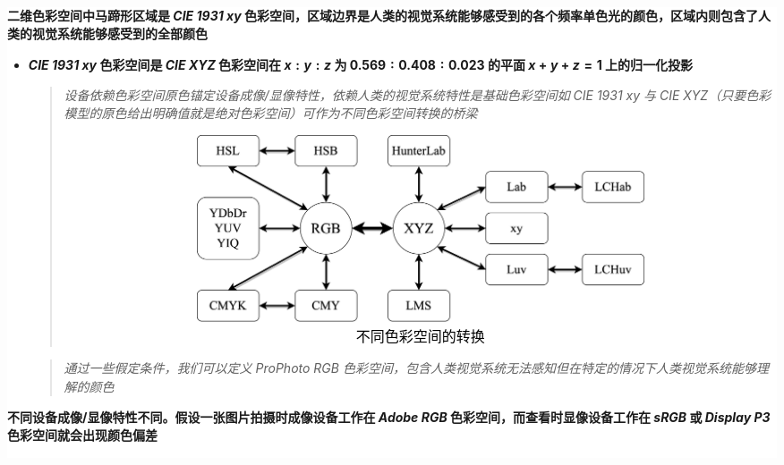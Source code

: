 

**二维色彩空间中马蹄形区域是 *CIE 1931 xy* 色彩空间，区域边界是人类的视觉系统能够感受到的各个频率单色光的颜色，区域内则包含了人类的视觉系统能够感受到的全部颜色**

- ***CIE 1931 xy* 色彩空间是 *CIE XYZ* 色彩空间在 $x:y:z$ 为 $0.569:0.408:0.023$ 的平面 $x+y+z=1$ 上的归一化投影**

  > *设备依赖色彩空间原色锚定设备成像/显像特性，依赖人类的视觉系统特性是基础色彩空间如 CIE 1931 xy 与 CIE XYZ（只要色彩模型的原色给出明确值就是绝对色彩空间）可作为不同色彩空间转换的桥梁*
  >
  > <center>
  > <img src="Markdown%E5%9B%BE%E5%BA%8A/%E6%88%91%E7%9A%84%E8%89%B2%E5%BD%A9%E7%A9%BA%E9%97%B4/%E8%89%B2%E5%BD%A9%E7%A9%BA%E9%97%B4%E8%BD%AC%E6%8D%A2.png" width="500”;" />
  > <div><font face="楷体" color=黑 size=3> 不同色彩空间的转换 </font></div>
  > </center>

  > *通过一些假定条件，我们可以定义 ProPhoto RGB 色彩空间，包含人类视觉系统无法感知但在特定的情况下人类视觉系统能够理解的颜色*

**不同设备成像/显像特性不同。假设一张图片拍摄时成像设备工作在 *Adobe RGB* 色彩空间，而查看时显像设备工作在 *sRGB* 或 *Display P3* 色彩空间就会出现颜色偏差**



<table>
    <tr>